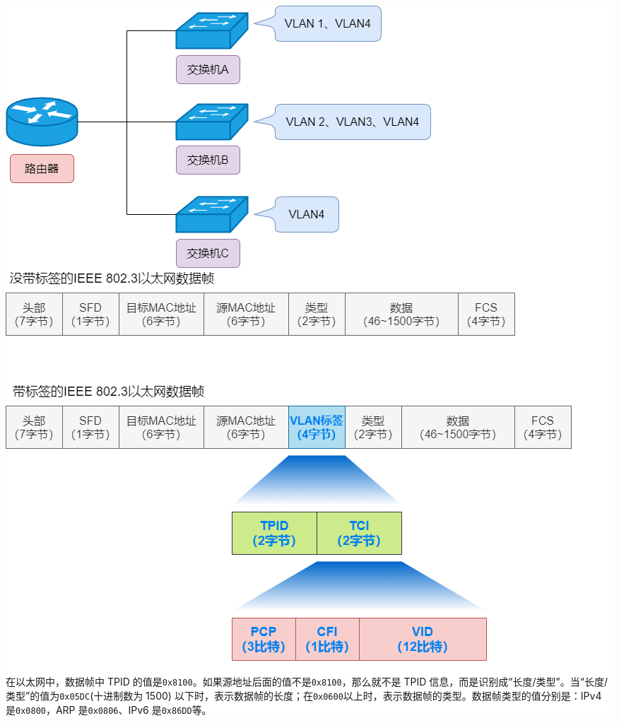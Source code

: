 ![](三层交换机/18.png)
![](三层交换机/19.png)

在以太网中，数据帧中 TPID 的值是`0x8100`。如果源地址后面的值不是`0x8100`，那么就不是 TPID 信息，而是识别成“长度/类型”。当“长度/类型”的值为`0x05DC`(十进制数为 1500) 以下时，表示数据帧的长度；在`0x0600`以上时，表示数据帧的类型。数据帧类型的值分别是：IPv4 是`0x0800`，ARP 是`0x0806`、IPv6 是`0x86DD`等。
